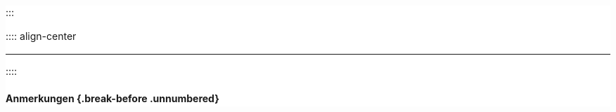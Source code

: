 :::


:::: align-center
****
::::

#### **Anmerkungen** {.break-before .unnumbered}

[^4200]: [*Stadt Mono*: vergleiche [Mono City, California](https://en.wikipedia.org/wiki/Mono_City,_California)]{.footnote}

[^4202]: [*Berg Dana*: vergleiche [Mount Dana](https://en.wikipedia.org/wiki/Mount_Dana)]{.footnote}

[^4203]: [*Walker-See*: vergleiche [Walker Lake (Nevada)](https://en.wikipedia.org/wiki/Walker_Lake_(Nevada))]{.footnote}
